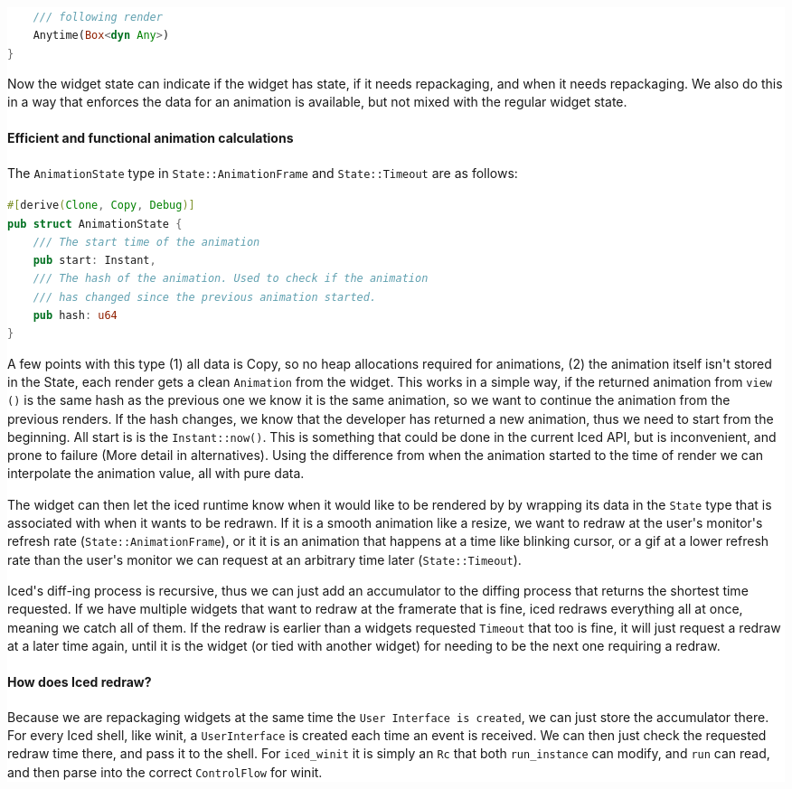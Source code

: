 ```rust
    /// following render
    Anytime(Box<dyn Any>)
}
```
Now the widget state can indicate if the widget has state, if it needs repackaging, and when it needs repackaging. We also do this in a way that enforces the data for an animation is available, but not mixed with the regular widget state.

#### Efficient and functional animation calculations
The `AnimationState` type in `State::AnimationFrame` and `State::Timeout` are as follows:
```rust
#[derive(Clone, Copy, Debug)]
pub struct AnimationState {
    /// The start time of the animation
    pub start: Instant,
    /// The hash of the animation. Used to check if the animation
    /// has changed since the previous animation started.
    pub hash: u64
}
```
A few points with this type (1) all data is Copy, so no heap allocations required for animations, (2) the animation itself isn't stored in the State, each render gets a clean `Animation` from the widget.
This works in a simple way, if the returned animation from `view()` is the same hash as the previous one we know it is the same animation, so we want to continue the animation from the previous renders. If the hash changes, we know that the developer has returned a new animation, thus we need to start from the beginning. All start is is the `Instant::now()`.
This is something that could be done in the current Iced API, but is inconvenient, and prone to failure (More detail in alternatives).
Using the difference from when the animation started to the time of render we can interpolate the animation value, all with pure data.

The widget can then let the iced runtime know when it would like to be rendered by by wrapping its data in the `State` type that is associated with when it wants to be redrawn. If it is a smooth animation like a resize, we want to redraw at the user's monitor's refresh rate (`State::AnimationFrame`), or it it is an animation that happens at a time like blinking cursor, or a gif at a lower refresh rate than the user's monitor we can request at an arbitrary time later (`State::Timeout`).

Iced's diff-ing process is recursive, thus we can just add an accumulator to the diffing process that returns the shortest time requested. If we have multiple widgets that want to redraw at the framerate that is fine, iced redraws everything all at once, meaning we catch all of them. If the redraw is earlier than a widgets requested `Timeout` that too is fine, it will just request a redraw at a later time again, until it is the widget (or tied with another widget) for needing to be the next one requiring a redraw.

#### How does Iced redraw?
Because we are repackaging widgets at the same time the `User Interface is created`, we can just store the accumulator there. For every Iced shell, like winit, a `UserInterface` is created each time an event is received. We can then just check the requested redraw time there, and pass it to the shell. For `iced_winit` it is simply an `Rc` that both `run_instance` can modify, and `run` can read, and then parse into the correct `ControlFlow` for winit.
